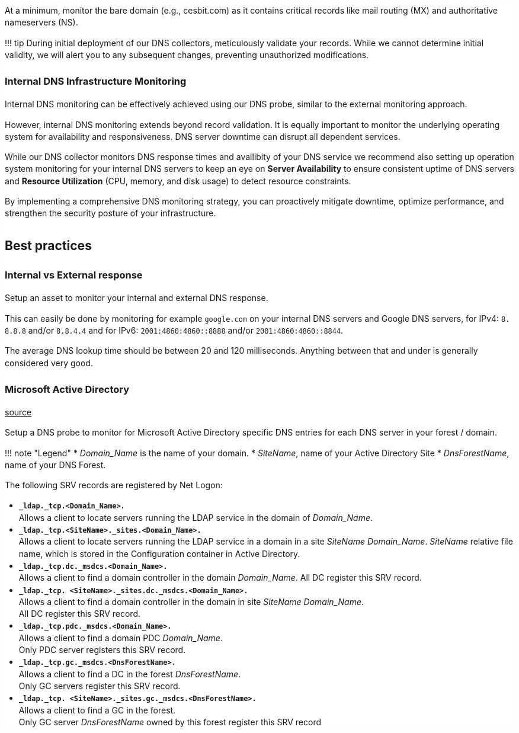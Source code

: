At a minimum, monitor the bare domain (e.g., cesbit.com) as it contains critical records like mail routing (MX) and authoritative nameservers (NS).

!!! tip
    During initial deployment of our DNS collectors, meticulously validate your records. While we cannot determine initial validity, we will alert you to any subsequent changes, preventing unauthorized modifications.

### Internal DNS Infrastructure Monitoring

Internal DNS monitoring can be effectively achieved using our DNS probe, similar to the external monitoring approach.

However, internal DNS monitoring extends beyond record validation. It is equally important to monitor the underlying operating system for availability and responsiveness. DNS server downtime can disrupt all dependent services.

While our DNS collector monitors DNS response times and availibity of your DNS service we recommend also setting up operation system monitoring for your internal DNS servers to keep an eye on **Server Availability** to ensure consistent uptime of DNS servers and **Resource Utilization** (CPU, memory, and disk usage) to detect resource constraints.

By implementing a comprehensive DNS monitoring strategy, you can proactively mitigate downtime, optimize performance, and strengthen the security posture of your infrastructure.

## Best practices

### Internal vs External response

Setup an asset to monitor your internal and external DNS response.

This can easily be done by monitoring for example `google.com` on your internal DNS servers and Google DNS servers, for IPv4: `8.8.8.8` and/or `8.8.4.4`  and for IPv6: `2001:4860:4860::8888` and/or `2001:4860:4860::8844`.

The average DNS lookup time should be between 20 and 120 milliseconds. Anything between that and under is generally considered very good.

### Microsoft Active Directory

[source](https://learn.microsoft.com/en-us/troubleshoot/windows-server/networking/verify-srv-dns-records-have-been-created)

Setup a DNS probe to monitor for Microsoft Active Directory specific DNS entries for each DNS server in your forest / domain.

!!! note "Legend"
    * *Domain_Name* is the name of your domain.
    * *SiteName*, name of your Active Directory Site
    * *DnsForestName*, name of your DNS Forest.

The following SRV records are registered by Net Logon:

* **`_ldap._tcp.<Domain_Name>.`**<br>Allows a client to locate servers running the LDAP service in the domain of *Domain_Name*.
* **`_ldap._tcp.<SiteName>._sites.<Domain_Name>.`**<br>Allows a client to locate servers running the LDAP service in a domain in a site *SiteName* *Domain_Name*. *SiteName* relative file name, which is stored in the Configuration container in Active Directory.
* **`_ldap._tcp.dc._msdcs.<Domain_Name>.`**<br>Allows a client to find a domain controller in the domain *Domain_Name*. All DC register this SRV record.
* **`_ldap._tcp. <SiteName>._sites.dc._msdcs.<Domain_Name>.`**<br>Allows a client to find a domain controller in the domain in site *SiteName* *Domain_Name*.<br>All DC register this SRV record.
* **`_ldap._tcp.pdc._msdcs.<Domain_Name>.`**<br>Allows a client to find a domain PDC *Domain_Name*.<br>Only PDC server registers this SRV record.
* **`_ldap._tcp.gc._msdcs.<DnsForestName>.`**<br>Allows a client to find a DC in the forest *DnsForestName*.<br>Only GC servers register this SRV record.
* **`_ldap._tcp. <SiteName>._sites.gc._msdcs.<DnsForestName>.`**<br>Allows a client to find a GC in the forest.<br>Only GC server *DnsForestName* owned by this forest register this SRV record